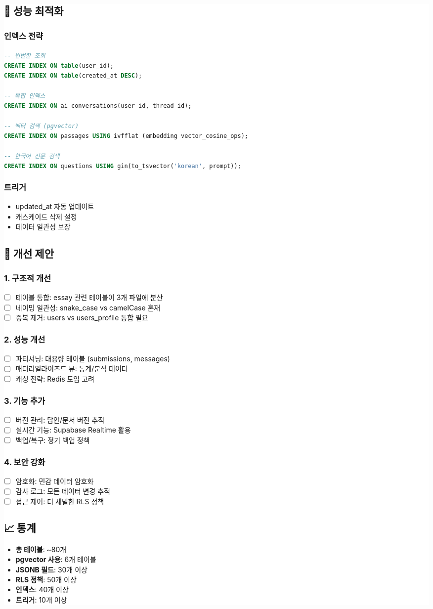 ## 🚀 성능 최적화

### 인덱스 전략
```sql
-- 빈번한 조회
CREATE INDEX ON table(user_id);
CREATE INDEX ON table(created_at DESC);

-- 복합 인덱스
CREATE INDEX ON ai_conversations(user_id, thread_id);

-- 벡터 검색 (pgvector)
CREATE INDEX ON passages USING ivfflat (embedding vector_cosine_ops);

-- 한국어 전문 검색
CREATE INDEX ON questions USING gin(to_tsvector('korean', prompt));
```

### 트리거
- updated_at 자동 업데이트
- 캐스케이드 삭제 설정
- 데이터 일관성 보장

## 🎯 개선 제안

### 1. 구조적 개선
- [ ] 테이블 통합: essay 관련 테이블이 3개 파일에 분산
- [ ] 네이밍 일관성: snake_case vs camelCase 혼재
- [ ] 중복 제거: users vs users_profile 통합 필요

### 2. 성능 개선
- [ ] 파티셔닝: 대용량 테이블 (submissions, messages)
- [ ] 매터리얼라이즈드 뷰: 통계/분석 데이터
- [ ] 캐싱 전략: Redis 도입 고려

### 3. 기능 추가
- [ ] 버전 관리: 답안/문서 버전 추적
- [ ] 실시간 기능: Supabase Realtime 활용
- [ ] 백업/복구: 정기 백업 정책

### 4. 보안 강화
- [ ] 암호화: 민감 데이터 암호화
- [ ] 감사 로그: 모든 데이터 변경 추적
- [ ] 접근 제어: 더 세밀한 RLS 정책

## 📈 통계
- **총 테이블**: ~80개
- **pgvector 사용**: 6개 테이블
- **JSONB 필드**: 30개 이상
- **RLS 정책**: 50개 이상
- **인덱스**: 40개 이상
- **트리거**: 10개 이상